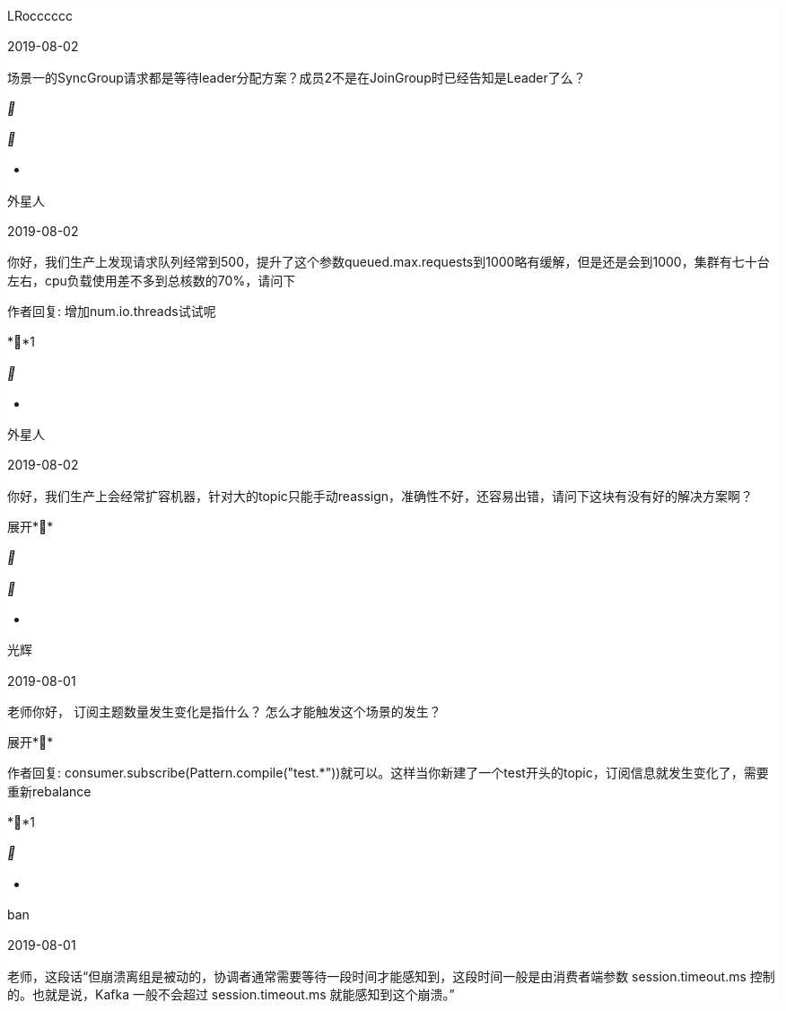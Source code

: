   LRocccccc

  2019-08-02

  场景一的SyncGroup请求都是等待leader分配方案？成员2不是在JoinGroup时已经告知是Leader了么？

  **

  **

- 

  外星人

  2019-08-02

  你好，我们生产上发现请求队列经常到500，提升了这个参数queued.max.requests到1000略有缓解，但是还是会到1000，集群有七十台左右，cpu负载使用差不多到总核数的70%，请问下

  作者回复: 增加num.io.threads试试呢

  **1

  **

- 

  外星人

  2019-08-02

  你好，我们生产上会经常扩容机器，针对大的topic只能手动reassign，准确性不好，还容易出错，请问下这块有没有好的解决方案啊？

  展开**

  **

  **

- 

  光辉

  2019-08-01

  老师你好，
  订阅主题数量发生变化是指什么？ 怎么才能触发这个场景的发生？

  展开**

  作者回复: consumer.subscribe(Pattern.compile("test.*"))就可以。这样当你新建了一个test开头的topic，订阅信息就发生变化了，需要重新rebalance

  **1

  **

- 

  ban

  2019-08-01

  老师，这段话“但崩溃离组是被动的，协调者通常需要等待一段时间才能感知到，这段时间一般是由消费者端参数 session.timeout.ms 控制的。也就是说，Kafka 一般不会超过 session.timeout.ms 就能感知到这个崩溃。”
